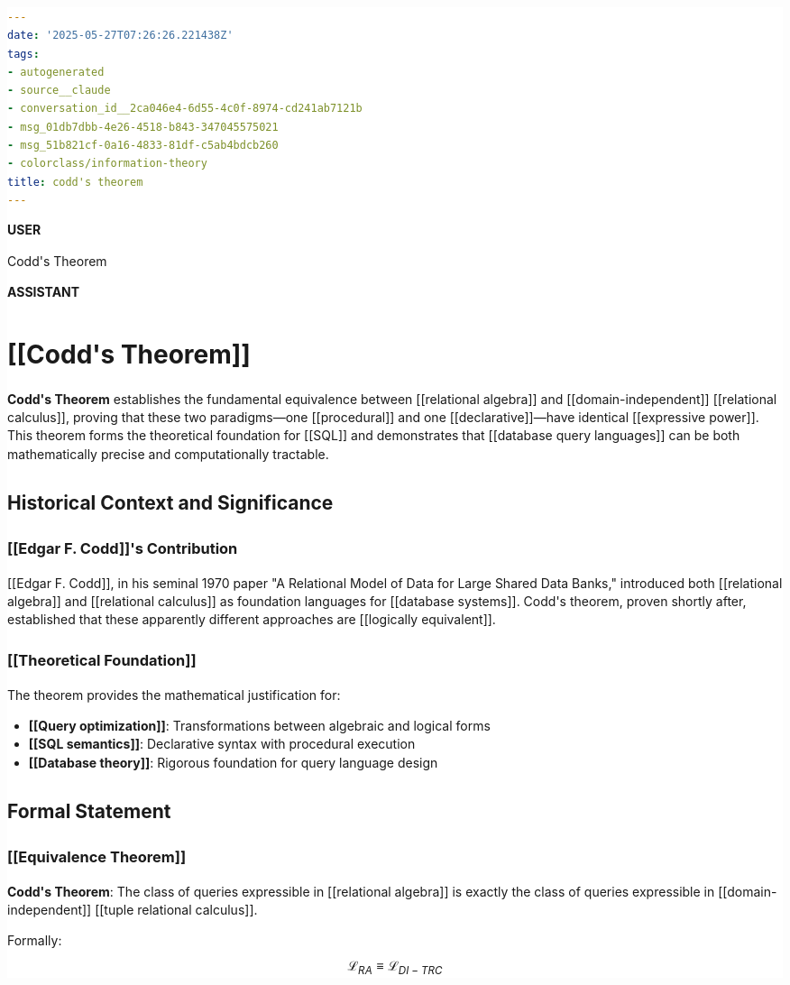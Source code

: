 ```yaml
---
date: '2025-05-27T07:26:26.221438Z'
tags:
- autogenerated
- source__claude
- conversation_id__2ca046e4-6d55-4c0f-8974-cd241ab7121b
- msg_01db7dbb-4e26-4518-b843-347045575021
- msg_51b821cf-0a16-4833-81df-c5ab4bdcb260
- colorclass/information-theory
title: codd's theorem
---
```


**USER**

Codd's Theorem


**ASSISTANT**

# [[Codd's Theorem]]

**Codd's Theorem** establishes the fundamental equivalence between [[relational algebra]] and [[domain-independent]] [[relational calculus]], proving that these two paradigms—one [[procedural]] and one [[declarative]]—have identical [[expressive power]]. This theorem forms the theoretical foundation for [[SQL]] and demonstrates that [[database query languages]] can be both mathematically precise and computationally tractable.

## Historical Context and Significance

### [[Edgar F. Codd]]'s Contribution
[[Edgar F. Codd]], in his seminal 1970 paper "A Relational Model of Data for Large Shared Data Banks," introduced both [[relational algebra]] and [[relational calculus]] as foundation languages for [[database systems]]. Codd's theorem, proven shortly after, established that these apparently different approaches are [[logically equivalent]].

### [[Theoretical Foundation]]
The theorem provides the mathematical justification for:
- **[[Query optimization]]**: Transformations between algebraic and logical forms
- **[[SQL semantics]]**: Declarative syntax with procedural execution
- **[[Database theory]]**: Rigorous foundation for query language design

## Formal Statement

### [[Equivalence Theorem]]
**Codd's Theorem**: The class of queries expressible in [[relational algebra]] is exactly the class of queries expressible in [[domain-independent]] [[tuple relational calculus]].

Formally:
$$\mathcal{L}_{RA} \equiv \mathcal{L}_{DI-TRC}$$
